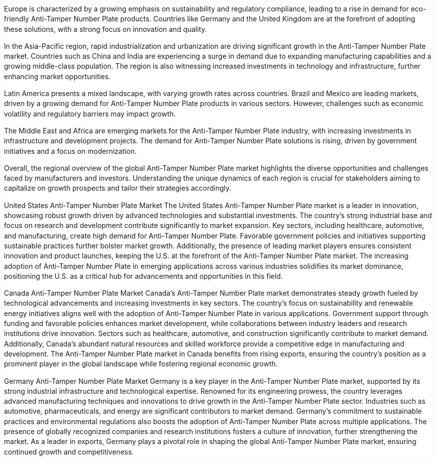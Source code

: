 Europe is characterized by a growing emphasis on sustainability and regulatory compliance, leading to a rise in demand for eco-friendly Anti-Tamper Number Plate products. Countries like Germany and the United Kingdom are at the forefront of adopting these solutions, with a strong focus on innovation and quality.

In the Asia-Pacific region, rapid industrialization and urbanization are driving significant growth in the Anti-Tamper Number Plate market. Countries such as China and India are experiencing a surge in demand due to expanding manufacturing capabilities and a growing middle-class population. The region is also witnessing increased investments in technology and infrastructure, further enhancing market opportunities.

Latin America presents a mixed landscape, with varying growth rates across countries. Brazil and Mexico are leading markets, driven by a growing demand for Anti-Tamper Number Plate products in various sectors. However, challenges such as economic volatility and regulatory barriers may impact growth.

The Middle East and Africa are emerging markets for the Anti-Tamper Number Plate industry, with increasing investments in infrastructure and development projects. The demand for Anti-Tamper Number Plate solutions is rising, driven by government initiatives and a focus on modernization.

Overall, the regional overview of the global Anti-Tamper Number Plate market highlights the diverse opportunities and challenges faced by manufacturers and investors. Understanding the unique dynamics of each region is crucial for stakeholders aiming to capitalize on growth prospects and tailor their strategies accordingly.

United States Anti-Tamper Number Plate Market
The United States Anti-Tamper Number Plate market is a leader in innovation, showcasing robust growth driven by advanced technologies and substantial investments. The country’s strong industrial base and focus on research and development contribute significantly to market expansion. Key sectors, including healthcare, automotive, and manufacturing, create high demand for Anti-Tamper Number Plate. Favorable government policies and initiatives supporting sustainable practices further bolster market growth. Additionally, the presence of leading market players ensures consistent innovation and product launches, keeping the U.S. at the forefront of the Anti-Tamper Number Plate market. The increasing adoption of Anti-Tamper Number Plate in emerging applications across various industries solidifies its market dominance, positioning the U.S. as a critical hub for advancements and opportunities in this field.

Canada Anti-Tamper Number Plate Market
Canada’s Anti-Tamper Number Plate market demonstrates steady growth fueled by technological advancements and increasing investments in key sectors. The country’s focus on sustainability and renewable energy initiatives aligns well with the adoption of Anti-Tamper Number Plate in various applications. Government support through funding and favorable policies enhances market development, while collaborations between industry leaders and research institutions drive innovation. Sectors such as healthcare, automotive, and construction significantly contribute to market demand. Additionally, Canada’s abundant natural resources and skilled workforce provide a competitive edge in manufacturing and development. The Anti-Tamper Number Plate market in Canada benefits from rising exports, ensuring the country’s position as a prominent player in the global landscape while fostering regional economic growth.

Germany Anti-Tamper Number Plate Market
Germany is a key player in the Anti-Tamper Number Plate market, supported by its strong industrial infrastructure and technological expertise. Renowned for its engineering prowess, the country leverages advanced manufacturing techniques and innovations to drive growth in the Anti-Tamper Number Plate sector. Industries such as automotive, pharmaceuticals, and energy are significant contributors to market demand. Germany’s commitment to sustainable practices and environmental regulations also boosts the adoption of Anti-Tamper Number Plate across multiple applications. The presence of globally recognized companies and research institutions fosters a culture of innovation, further strengthening the market. As a leader in exports, Germany plays a pivotal role in shaping the global Anti-Tamper Number Plate market, ensuring continued growth and competitiveness.

